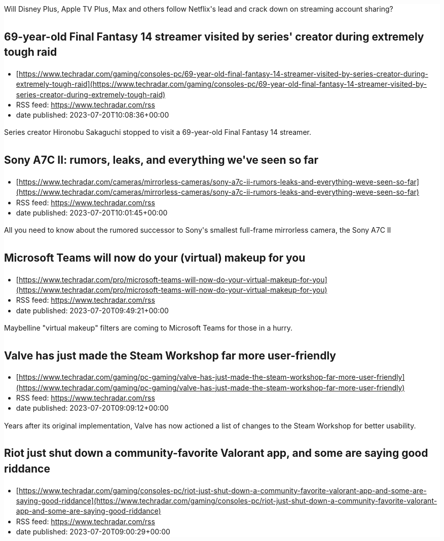 Will Disney Plus, Apple TV Plus, Max and others follow Netflix's lead and crack down on streaming account sharing?

## 69-year-old Final Fantasy 14 streamer visited by series' creator during extremely tough raid
 - [https://www.techradar.com/gaming/consoles-pc/69-year-old-final-fantasy-14-streamer-visited-by-series-creator-during-extremely-tough-raid](https://www.techradar.com/gaming/consoles-pc/69-year-old-final-fantasy-14-streamer-visited-by-series-creator-during-extremely-tough-raid)
 - RSS feed: https://www.techradar.com/rss
 - date published: 2023-07-20T10:08:36+00:00

Series creator Hironobu Sakaguchi stopped to visit a 69-year-old Final Fantasy 14 streamer.

## Sony A7C II: rumors, leaks, and everything we've seen so far
 - [https://www.techradar.com/cameras/mirrorless-cameras/sony-a7c-ii-rumors-leaks-and-everything-weve-seen-so-far](https://www.techradar.com/cameras/mirrorless-cameras/sony-a7c-ii-rumors-leaks-and-everything-weve-seen-so-far)
 - RSS feed: https://www.techradar.com/rss
 - date published: 2023-07-20T10:01:45+00:00

All you need to know about the rumored successor to Sony's smallest full-frame mirrorless camera, the Sony A7C II

## Microsoft Teams will now do your (virtual) makeup for you
 - [https://www.techradar.com/pro/microsoft-teams-will-now-do-your-virtual-makeup-for-you](https://www.techradar.com/pro/microsoft-teams-will-now-do-your-virtual-makeup-for-you)
 - RSS feed: https://www.techradar.com/rss
 - date published: 2023-07-20T09:49:21+00:00

Maybelline "virtual makeup" filters are coming to Microsoft Teams for those in a hurry.

## Valve has just made the Steam Workshop far more user-friendly
 - [https://www.techradar.com/gaming/pc-gaming/valve-has-just-made-the-steam-workshop-far-more-user-friendly](https://www.techradar.com/gaming/pc-gaming/valve-has-just-made-the-steam-workshop-far-more-user-friendly)
 - RSS feed: https://www.techradar.com/rss
 - date published: 2023-07-20T09:09:12+00:00

Years after its original implementation, Valve has now actioned a list of changes to the Steam Workshop for better usability.

## Riot just shut down a community-favorite Valorant app, and some are saying good riddance
 - [https://www.techradar.com/gaming/consoles-pc/riot-just-shut-down-a-community-favorite-valorant-app-and-some-are-saying-good-riddance](https://www.techradar.com/gaming/consoles-pc/riot-just-shut-down-a-community-favorite-valorant-app-and-some-are-saying-good-riddance)
 - RSS feed: https://www.techradar.com/rss
 - date published: 2023-07-20T09:00:29+00:00
